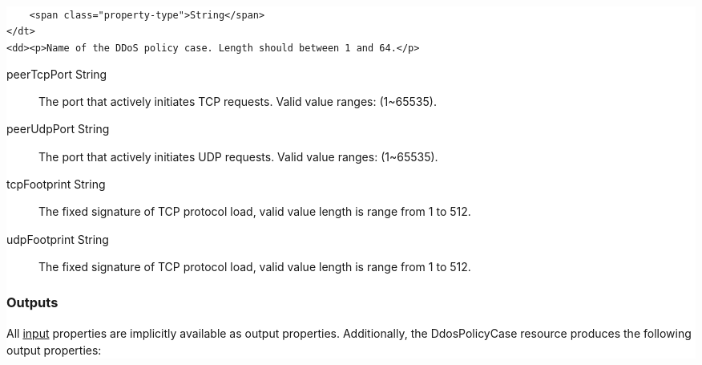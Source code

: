         <span class="property-type">String</span>
    </dt>
    <dd><p>Name of the DDoS policy case. Length should between 1 and 64.</p>
</dd><dt class="property-optional"
            title="Optional">
        <span id="peertcpport_yaml">
<a data-swiftype-name="resource-property" data-swiftype-type="text" href="#peertcpport_yaml" style="color: inherit; text-decoration: inherit;">peer<wbr>Tcp<wbr>Port</a>
</span>
        <span class="property-indicator"></span>
        <span class="property-type">String</span>
    </dt>
    <dd><p>The port that actively initiates TCP requests. Valid value ranges: (1~65535).</p>
</dd><dt class="property-optional"
            title="Optional">
        <span id="peerudpport_yaml">
<a data-swiftype-name="resource-property" data-swiftype-type="text" href="#peerudpport_yaml" style="color: inherit; text-decoration: inherit;">peer<wbr>Udp<wbr>Port</a>
</span>
        <span class="property-indicator"></span>
        <span class="property-type">String</span>
    </dt>
    <dd><p>The port that actively initiates UDP requests. Valid value ranges: (1~65535).</p>
</dd><dt class="property-optional"
            title="Optional">
        <span id="tcpfootprint_yaml">
<a data-swiftype-name="resource-property" data-swiftype-type="text" href="#tcpfootprint_yaml" style="color: inherit; text-decoration: inherit;">tcp<wbr>Footprint</a>
</span>
        <span class="property-indicator"></span>
        <span class="property-type">String</span>
    </dt>
    <dd><p>The fixed signature of TCP protocol load, valid value length is range from 1 to 512.</p>
</dd><dt class="property-optional"
            title="Optional">
        <span id="udpfootprint_yaml">
<a data-swiftype-name="resource-property" data-swiftype-type="text" href="#udpfootprint_yaml" style="color: inherit; text-decoration: inherit;">udp<wbr>Footprint</a>
</span>
        <span class="property-indicator"></span>
        <span class="property-type">String</span>
    </dt>
    <dd><p>The fixed signature of TCP protocol load, valid value length is range from 1 to 512.</p>
</dd></dl>
</pulumi-choosable>
</div>


### Outputs

All [input](#inputs) properties are implicitly available as output properties. Additionally, the DdosPolicyCase resource produces the following output properties:
